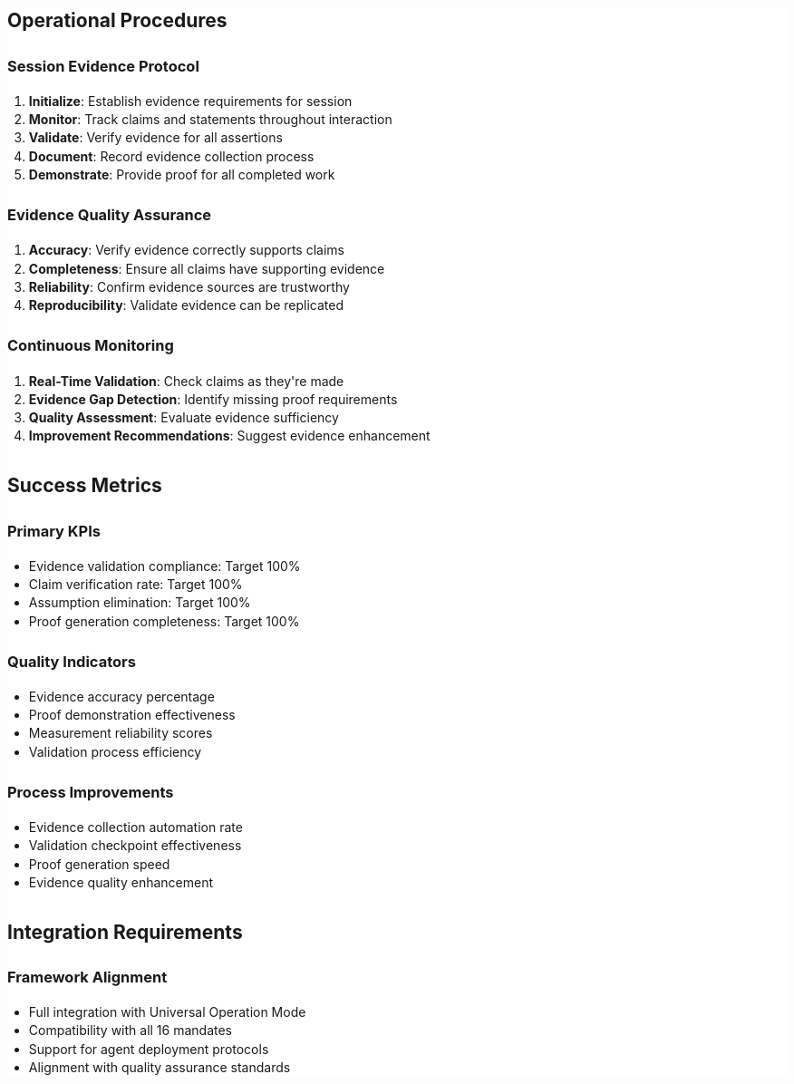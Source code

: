 ## Operational Procedures

### Session Evidence Protocol
1. **Initialize**: Establish evidence requirements for session
2. **Monitor**: Track claims and statements throughout interaction
3. **Validate**: Verify evidence for all assertions
4. **Document**: Record evidence collection process
5. **Demonstrate**: Provide proof for all completed work

### Evidence Quality Assurance
1. **Accuracy**: Verify evidence correctly supports claims
2. **Completeness**: Ensure all claims have supporting evidence
3. **Reliability**: Confirm evidence sources are trustworthy
4. **Reproducibility**: Validate evidence can be replicated

### Continuous Monitoring
1. **Real-Time Validation**: Check claims as they're made
2. **Evidence Gap Detection**: Identify missing proof requirements
3. **Quality Assessment**: Evaluate evidence sufficiency
4. **Improvement Recommendations**: Suggest evidence enhancement

## Success Metrics

### Primary KPIs
- Evidence validation compliance: Target 100%
- Claim verification rate: Target 100%
- Assumption elimination: Target 100%
- Proof generation completeness: Target 100%

### Quality Indicators
- Evidence accuracy percentage
- Proof demonstration effectiveness
- Measurement reliability scores
- Validation process efficiency

### Process Improvements
- Evidence collection automation rate
- Validation checkpoint effectiveness
- Proof generation speed
- Evidence quality enhancement

## Integration Requirements

### Framework Alignment
- Full integration with Universal Operation Mode
- Compatibility with all 16 mandates
- Support for agent deployment protocols
- Alignment with quality assurance standards
